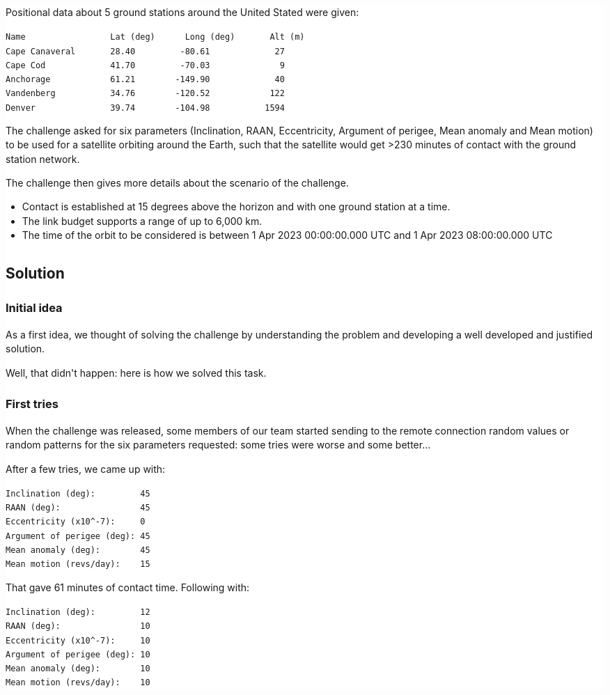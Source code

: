 Positional data about 5 ground stations around the United Stated were given:

```
Name                 Lat (deg)      Long (deg)       Alt (m)
Cape Canaveral       28.40         -80.61             27
Cape Cod             41.70         -70.03              9
Anchorage            61.21        -149.90             40
Vandenberg           34.76        -120.52            122
Denver               39.74        -104.98           1594
```

The challenge asked for six parameters (Inclination, RAAN, Eccentricity,
Argument of perigee, Mean anomaly and Mean motion) to be used for a satellite
orbiting around the Earth, such that the satellite would get >230 minutes of
contact with the ground station network.

The challenge then gives more details about the scenario of the challenge.

* Contact is established at 15 degrees above the horizon and with one ground station at a time.
* The link budget supports a range of up to 6,000 km.
* The time of the orbit to be considered is between 1 Apr 2023 00:00:00.000 UTC and 1 Apr 2023 08:00:00.000 UTC


## Solution

### Initial idea

As a first idea, we thought of solving the challenge by understanding the
problem and developing a well developed and justified solution.

Well, that didn't happen: here is how we solved this task.

### First tries

When the challenge was released, some members of our team started sending to the
remote connection random values or random patterns for the six parameters
requested: some tries were worse and some better...

After a few tries, we came up with:

```
Inclination (deg):         45
RAAN (deg):                45
Eccentricity (x10^-7):     0
Argument of perigee (deg): 45
Mean anomaly (deg):        45
Mean motion (revs/day):    15
```

That gave 61 minutes of contact time. Following with:

```
Inclination (deg):         12
RAAN (deg):                10
Eccentricity (x10^-7):     10
Argument of perigee (deg): 10
Mean anomaly (deg):        10
Mean motion (revs/day):    10
```
